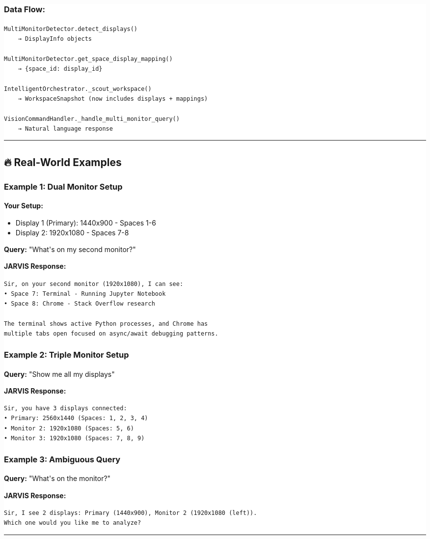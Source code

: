 ### **Data Flow:**
```
MultiMonitorDetector.detect_displays()
    → DisplayInfo objects
    
MultiMonitorDetector.get_space_display_mapping()
    → {space_id: display_id}
    
IntelligentOrchestrator._scout_workspace()
    → WorkspaceSnapshot (now includes displays + mappings)
    
VisionCommandHandler._handle_multi_monitor_query()
    → Natural language response
```

---

## 🔥 **Real-World Examples**

### **Example 1: Dual Monitor Setup**

**Your Setup:**
- Display 1 (Primary): 1440x900 - Spaces 1-6
- Display 2: 1920x1080 - Spaces 7-8

**Query:** "What's on my second monitor?"

**JARVIS Response:**
```
Sir, on your second monitor (1920x1080), I can see:
• Space 7: Terminal - Running Jupyter Notebook
• Space 8: Chrome - Stack Overflow research

The terminal shows active Python processes, and Chrome has 
multiple tabs open focused on async/await debugging patterns.
```

### **Example 2: Triple Monitor Setup**

**Query:** "Show me all my displays"

**JARVIS Response:**
```
Sir, you have 3 displays connected:
• Primary: 2560x1440 (Spaces: 1, 2, 3, 4)
• Monitor 2: 1920x1080 (Spaces: 5, 6)
• Monitor 3: 1920x1080 (Spaces: 7, 8, 9)
```

### **Example 3: Ambiguous Query**

**Query:** "What's on the monitor?"

**JARVIS Response:**
```
Sir, I see 2 displays: Primary (1440x900), Monitor 2 (1920x1080 (left)). 
Which one would you like me to analyze?
```

---